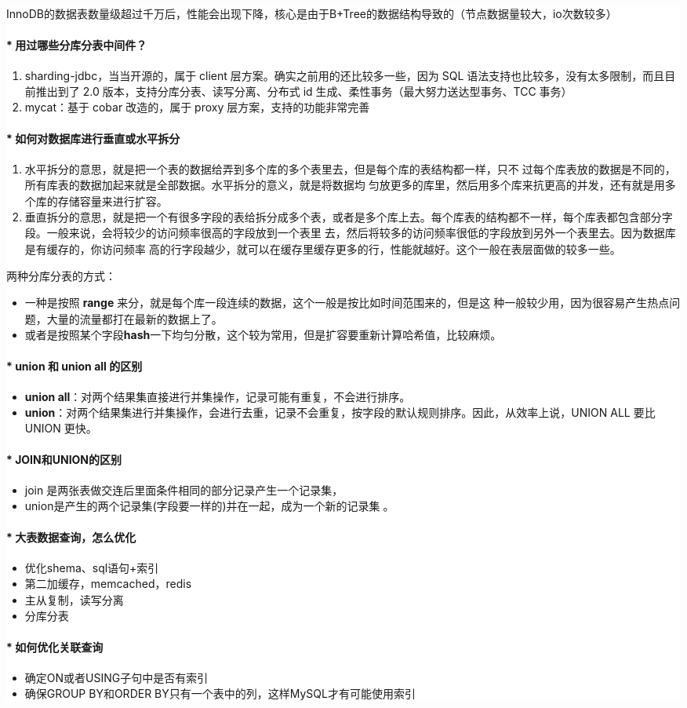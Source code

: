 InnoDB的数据表数量级超过千万后，性能会出现下降，核心是由于B+Tree的数据结构导致的（节点数据量较大，io次数较多）

#### * 用过哪些分库分表中间件？
1. sharding-jdbc，当当开源的，属于 client 层方案。确实之前用的还比较多一些，因为 SQL 语法支持也比较多，没有太多限制，而且目前推出到了 2.0 版本，支持分库分表、读写分离、分布式 id 生成、柔性事务（最大努力送达型事务、TCC 事务）
2. mycat：基于 cobar 改造的，属于 proxy 层方案，支持的功能非常完善

#### * 如何对数据库进行垂直或水平拆分
1. 水平拆分的意思，就是把一个表的数据给弄到多个库的多个表里去，但是每个库的表结构都一样，只不 过每个库表放的数据是不同的，所有库表的数据加起来就是全部数据。水平拆分的意义，就是将数据均 匀放更多的库里，然后用多个库来抗更高的并发，还有就是用多个库的存储容量来进行扩容。
2. 垂直拆分的意思，就是把一个有很多字段的表给拆分成多个表，或者是多个库上去。每个库表的结构都不一样，每个库表都包含部分字段。一般来说，会将较少的访问频率很高的字段放到一个表里 去，然后将较多的访问频率很低的字段放到另外一个表里去。因为数据库是有缓存的，你访问频率 高的行字段越少，就可以在缓存里缓存更多的行，性能就越好。这个一般在表层面做的较多一些。

两种分库分表的方式：
* 一种是按照 **range** 来分，就是每个库一段连续的数据，这个一般是按比如时间范围来的，但是这 种一般较少用，因为很容易产生热点问题，大量的流量都打在最新的数据上了。
*  或者是按照某个字段**hash**一下均匀分散，这个较为常用，但是扩容要重新计算哈希值，比较麻烦。

#### * union 和 union all 的区别
* **union all**：对两个结果集直接进行并集操作，记录可能有重复，不会进行排序。
* **union**：对两个结果集进行并集操作，会进行去重，记录不会重复，按字段的默认规则排序。因此，从效率上说，UNION ALL 要比 UNION 更快。

#### * JOIN和UNION的区别
* join 是两张表做交连后里面条件相同的部分记录产生一个记录集，  
* union是产生的两个记录集(字段要一样的)并在一起，成为一个新的记录集 。

#### * 大表数据查询，怎么优化
* 优化shema、sql语句+索引
* 第二加缓存，memcached，redis
* 主从复制，读写分离
* 分库分表

#### * 如何优化关联查询
* 确定ON或者USING子句中是否有索引
* 确保GROUP BY和ORDER BY只有一个表中的列，这样MySQL才有可能使用索引











